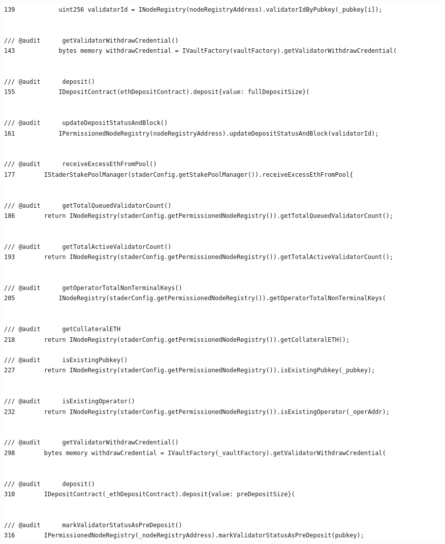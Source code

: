 ```solidity
139            uint256 validatorId = INodeRegistry(nodeRegistryAddress).validatorIdByPubkey(_pubkey[i]);


/// @audit      getValidatorWithdrawCredential()
143            bytes memory withdrawCredential = IVaultFactory(vaultFactory).getValidatorWithdrawCredential(


/// @audit      deposit()
155            IDepositContract(ethDepositContract).deposit{value: fullDepositSize}(


/// @audit      updateDepositStatusAndBlock()
161            IPermissionedNodeRegistry(nodeRegistryAddress).updateDepositStatusAndBlock(validatorId);


/// @audit      receiveExcessEthFromPool()
177        IStaderStakePoolManager(staderConfig.getStakePoolManager()).receiveExcessEthFromPool{


/// @audit      getTotalQueuedValidatorCount()
186        return INodeRegistry(staderConfig.getPermissionedNodeRegistry()).getTotalQueuedValidatorCount();


/// @audit      getTotalActiveValidatorCount()
193        return INodeRegistry(staderConfig.getPermissionedNodeRegistry()).getTotalActiveValidatorCount();


/// @audit      getOperatorTotalNonTerminalKeys()
205            INodeRegistry(staderConfig.getPermissionedNodeRegistry()).getOperatorTotalNonTerminalKeys(


/// @audit      getCollateralETH
218        return INodeRegistry(staderConfig.getPermissionedNodeRegistry()).getCollateralETH();

/// @audit      isExistingPubkey()
227        return INodeRegistry(staderConfig.getPermissionedNodeRegistry()).isExistingPubkey(_pubkey);


/// @audit      isExistingOperator()
232        return INodeRegistry(staderConfig.getPermissionedNodeRegistry()).isExistingOperator(_operAddr);


/// @audit      getValidatorWithdrawCredential()
298        bytes memory withdrawCredential = IVaultFactory(_vaultFactory).getValidatorWithdrawCredential(


/// @audit      deposit()
310        IDepositContract(_ethDepositContract).deposit{value: preDepositSize}(


/// @audit      markValidatorStatusAsPreDeposit()
316        IPermissionedNodeRegistry(_nodeRegistryAddress).markValidatorStatusAsPreDeposit(pubkey);

```